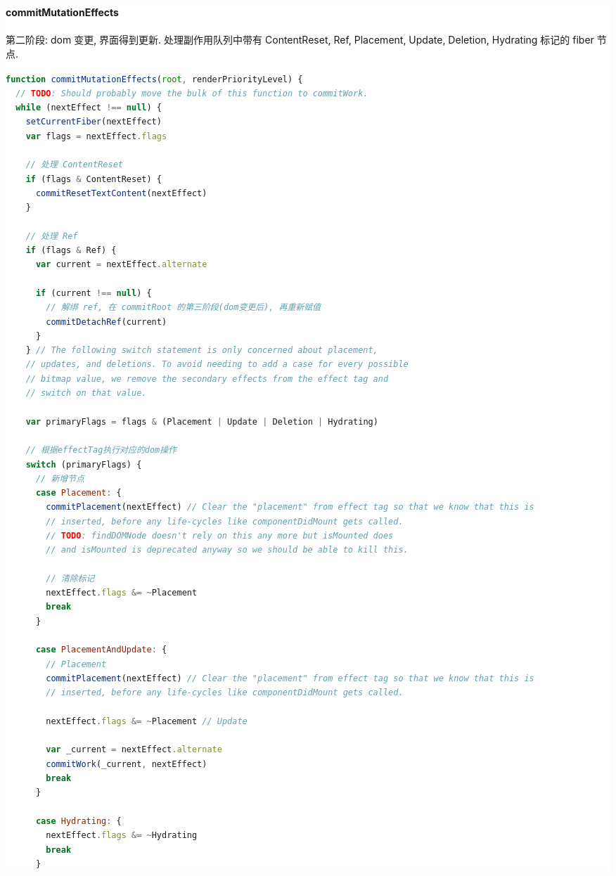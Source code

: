#### commitMutationEffects

第二阶段: dom 变更, 界面得到更新. 处理副作用队列中带有 ContentReset, Ref, Placement, Update, Deletion, Hydrating 标记的 fiber 节点.

```javascript
function commitMutationEffects(root, renderPriorityLevel) {
  // TODO: Should probably move the bulk of this function to commitWork.
  while (nextEffect !== null) {
    setCurrentFiber(nextEffect)
    var flags = nextEffect.flags

    // 处理 ContentReset
    if (flags & ContentReset) {
      commitResetTextContent(nextEffect)
    }

    // 处理 Ref
    if (flags & Ref) {
      var current = nextEffect.alternate

      if (current !== null) {
        // 解绑 ref, 在 commitRoot 的第三阶段(dom变更后), 再重新赋值
        commitDetachRef(current)
      }
    } // The following switch statement is only concerned about placement,
    // updates, and deletions. To avoid needing to add a case for every possible
    // bitmap value, we remove the secondary effects from the effect tag and
    // switch on that value.

    var primaryFlags = flags & (Placement | Update | Deletion | Hydrating)

    // 根据effectTag执行对应的dom操作
    switch (primaryFlags) {
      // 新增节点
      case Placement: {
        commitPlacement(nextEffect) // Clear the "placement" from effect tag so that we know that this is
        // inserted, before any life-cycles like componentDidMount gets called.
        // TODO: findDOMNode doesn't rely on this any more but isMounted does
        // and isMounted is deprecated anyway so we should be able to kill this.

        // 清除标记
        nextEffect.flags &= ~Placement
        break
      }

      case PlacementAndUpdate: {
        // Placement
        commitPlacement(nextEffect) // Clear the "placement" from effect tag so that we know that this is
        // inserted, before any life-cycles like componentDidMount gets called.

        nextEffect.flags &= ~Placement // Update

        var _current = nextEffect.alternate
        commitWork(_current, nextEffect)
        break
      }

      case Hydrating: {
        nextEffect.flags &= ~Hydrating
        break
      }
```